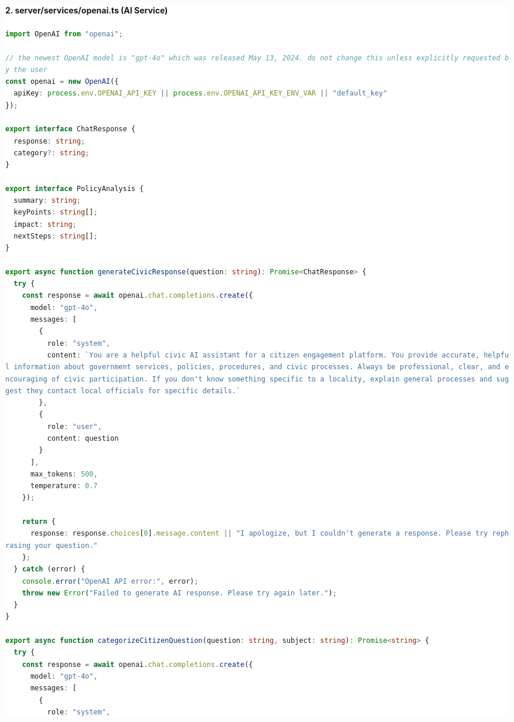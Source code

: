 #### 2. server/services/openai.ts (AI Service)
```typescript
import OpenAI from "openai";

// the newest OpenAI model is "gpt-4o" which was released May 13, 2024. do not change this unless explicitly requested by the user
const openai = new OpenAI({ 
  apiKey: process.env.OPENAI_API_KEY || process.env.OPENAI_API_KEY_ENV_VAR || "default_key"
});

export interface ChatResponse {
  response: string;
  category?: string;
}

export interface PolicyAnalysis {
  summary: string;
  keyPoints: string[];
  impact: string;
  nextSteps: string[];
}

export async function generateCivicResponse(question: string): Promise<ChatResponse> {
  try {
    const response = await openai.chat.completions.create({
      model: "gpt-4o",
      messages: [
        {
          role: "system",
          content: `You are a helpful civic AI assistant for a citizen engagement platform. You provide accurate, helpful information about government services, policies, procedures, and civic processes. Always be professional, clear, and encouraging of civic participation. If you don't know something specific to a locality, explain general processes and suggest they contact local officials for specific details.`
        },
        {
          role: "user",
          content: question
        }
      ],
      max_tokens: 500,
      temperature: 0.7
    });

    return {
      response: response.choices[0].message.content || "I apologize, but I couldn't generate a response. Please try rephrasing your question."
    };
  } catch (error) {
    console.error("OpenAI API error:", error);
    throw new Error("Failed to generate AI response. Please try again later.");
  }
}

export async function categorizeCitizenQuestion(question: string, subject: string): Promise<string> {
  try {
    const response = await openai.chat.completions.create({
      model: "gpt-4o",
      messages: [
        {
          role: "system",
```
